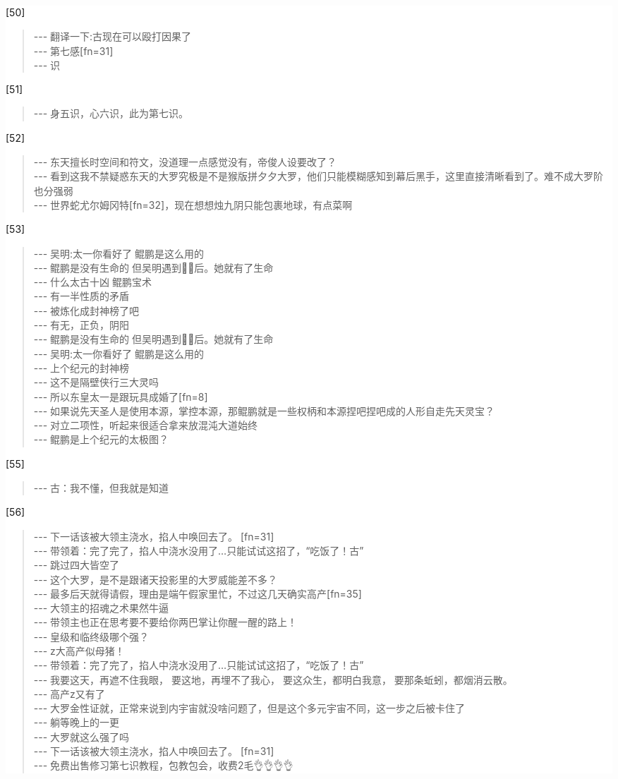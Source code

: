 [50] 
>--- 翻译一下:古现在可以殴打因果了<br>
>--- 第七感[fn=31]<br>
>--- 识<br>

[51] 
>--- 身五识，心六识，此为第七识。<br>

[52] 
>--- 东天擅长时空间和符文，没道理一点感觉没有，帝俊人设要改了？<br>
>--- 看到这我不禁疑惑东天的大罗究极是不是猴版拼夕夕大罗，他们只能模糊感知到幕后黑手，这里直接清晰看到了。难不成大罗阶也分强弱<br>
>--- 世界蛇尤尔姆冈特[fn=32]，现在想想烛九阴只能包裹地球，有点菜啊<br>

[53] 
>--- 吴明:太一你看好了 鲲鹏是这么用的<br>
>--- 鲲鹏是没有生命的 但吴明遇到👩🏻后。她就有了生命<br>
>--- 什么太古十凶 鲲鹏宝术<br>
>--- 有一半性质的矛盾<br>
>--- 被炼化成封神榜了吧<br>
>--- 有无，正负，阴阳<br>
>--- 鲲鹏是没有生命的 但吴明遇到👩🏻后。她就有了生命<br>
>--- 吴明:太一你看好了 鲲鹏是这么用的<br>
>--- 上个纪元的封神榜<br>
>--- 这不是隔壁侠行三大灵吗<br>
>--- 所以东皇太一是跟玩具成婚了[fn=8]<br>
>--- 如果说先天圣人是使用本源，掌控本源，那鲲鹏就是一些权柄和本源捏吧捏吧成的人形自走先天灵宝？<br>
>--- 对立二项性，听起来很适合拿来放混沌大道始终<br>
>--- 鲲鹏是上个纪元的太极图？<br>

[55] 
>--- 古：我不懂，但我就是知道<br>

[56] 
>--- 下一话该被大领主浇水，掐人中唤回去了。 [fn=31]<br>
>--- 带领着：完了完了，掐人中浇水没用了…只能试试这招了，“吃饭了！古”<br>
>--- 跳过四大皆空了<br>
>--- 这个大罗，是不是跟诸天投影里的大罗威能差不多？<br>
>--- 最多后天就得请假，理由是端午假家里忙，不过这几天确实高产[fn=35]<br>
>--- 大领主的招魂之术果然牛逼<br>
>--- 带领主也正在思考要不要给你两巴掌让你醒一醒的路上！<br>
>--- 皇级和临终级哪个强？<br>
>--- z大高产似母猪！<br>
>--- 带领着：完了完了，掐人中浇水没用了…只能试试这招了，“吃饭了！古”<br>
>--- 我要这天，再遮不住我眼， 要这地，再埋不了我心， 要这众生，都明白我意， 要那条蚯蚓，都烟消云散。<br>
>--- 高产z又有了<br>
>--- 大罗金性证就，正常来说到内宇宙就没啥问题了，但是这个多元宇宙不同，这一步之后被卡住了<br>
>--- 躺等晚上的一更<br>
>--- 大罗就这么强了吗<br>
>--- 下一话该被大领主浇水，掐人中唤回去了。 [fn=31]<br>
>--- 免费出售修习第七识教程，包教包会，收费2毛👌👌👌👌<br>
